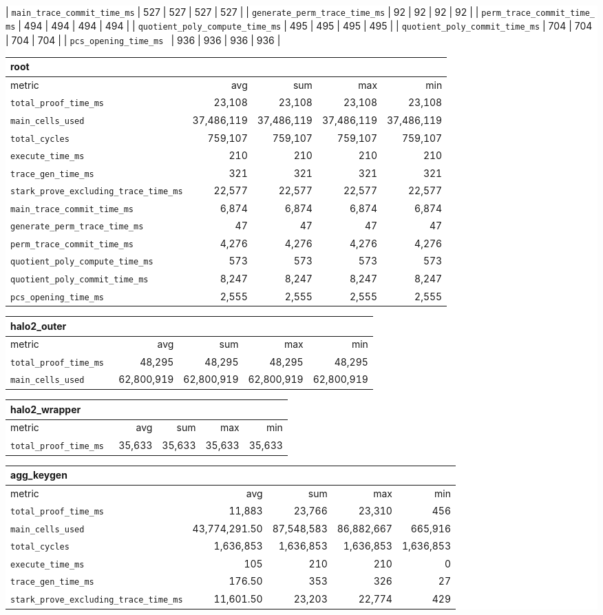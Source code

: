 | `main_trace_commit_time_ms` |  527 |  527 |  527 |  527 |
| `generate_perm_trace_time_ms` |  92 |  92 |  92 |  92 |
| `perm_trace_commit_time_ms` |  494 |  494 |  494 |  494 |
| `quotient_poly_compute_time_ms` |  495 |  495 |  495 |  495 |
| `quotient_poly_commit_time_ms` |  704 |  704 |  704 |  704 |
| `pcs_opening_time_ms ` |  936 |  936 |  936 |  936 |

| root |||||
|:---|---:|---:|---:|---:|
|metric|avg|sum|max|min|
| `total_proof_time_ms ` |  23,108 |  23,108 |  23,108 |  23,108 |
| `main_cells_used     ` |  37,486,119 |  37,486,119 |  37,486,119 |  37,486,119 |
| `total_cycles        ` |  759,107 |  759,107 |  759,107 |  759,107 |
| `execute_time_ms     ` |  210 |  210 |  210 |  210 |
| `trace_gen_time_ms   ` |  321 |  321 |  321 |  321 |
| `stark_prove_excluding_trace_time_ms` |  22,577 |  22,577 |  22,577 |  22,577 |
| `main_trace_commit_time_ms` |  6,874 |  6,874 |  6,874 |  6,874 |
| `generate_perm_trace_time_ms` |  47 |  47 |  47 |  47 |
| `perm_trace_commit_time_ms` |  4,276 |  4,276 |  4,276 |  4,276 |
| `quotient_poly_compute_time_ms` |  573 |  573 |  573 |  573 |
| `quotient_poly_commit_time_ms` |  8,247 |  8,247 |  8,247 |  8,247 |
| `pcs_opening_time_ms ` |  2,555 |  2,555 |  2,555 |  2,555 |

| halo2_outer |||||
|:---|---:|---:|---:|---:|
|metric|avg|sum|max|min|
| `total_proof_time_ms ` |  48,295 |  48,295 |  48,295 |  48,295 |
| `main_cells_used     ` |  62,800,919 |  62,800,919 |  62,800,919 |  62,800,919 |

| halo2_wrapper |||||
|:---|---:|---:|---:|---:|
|metric|avg|sum|max|min|
| `total_proof_time_ms ` |  35,633 |  35,633 |  35,633 |  35,633 |

| agg_keygen |||||
|:---|---:|---:|---:|---:|
|metric|avg|sum|max|min|
| `total_proof_time_ms ` |  11,883 |  23,766 |  23,310 |  456 |
| `main_cells_used     ` |  43,774,291.50 |  87,548,583 |  86,882,667 |  665,916 |
| `total_cycles        ` |  1,636,853 |  1,636,853 |  1,636,853 |  1,636,853 |
| `execute_time_ms     ` |  105 |  210 |  210 |  0 |
| `trace_gen_time_ms   ` |  176.50 |  353 |  326 |  27 |
| `stark_prove_excluding_trace_time_ms` |  11,601.50 |  23,203 |  22,774 |  429 |